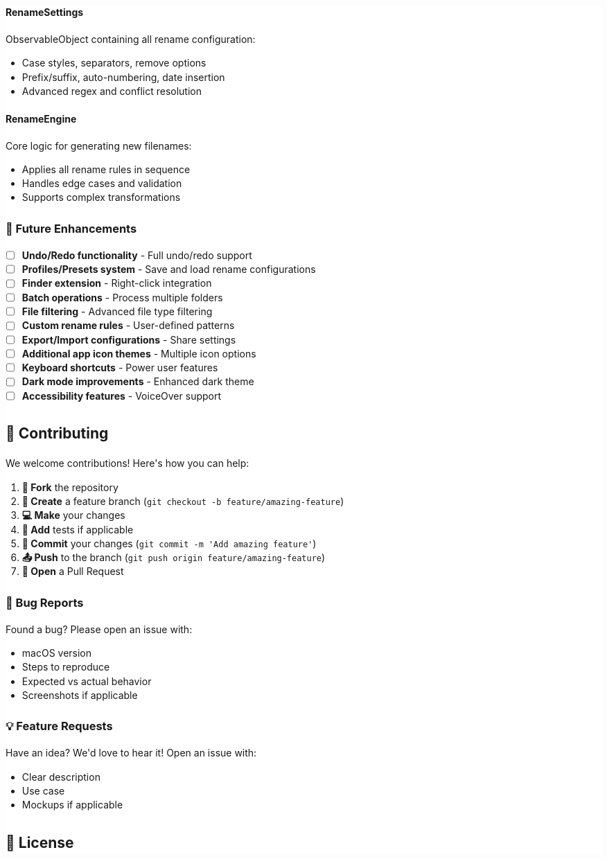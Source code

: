 #### RenameSettings
ObservableObject containing all rename configuration:
- Case styles, separators, remove options
- Prefix/suffix, auto-numbering, date insertion
- Advanced regex and conflict resolution

#### RenameEngine
Core logic for generating new filenames:
- Applies all rename rules in sequence
- Handles edge cases and validation
- Supports complex transformations

### 🚀 Future Enhancements
- [ ] **Undo/Redo functionality** - Full undo/redo support
- [ ] **Profiles/Presets system** - Save and load rename configurations
- [ ] **Finder extension** - Right-click integration
- [ ] **Batch operations** - Process multiple folders
- [ ] **File filtering** - Advanced file type filtering
- [ ] **Custom rename rules** - User-defined patterns
- [ ] **Export/Import configurations** - Share settings
- [ ] **Additional app icon themes** - Multiple icon options
- [ ] **Keyboard shortcuts** - Power user features
- [ ] **Dark mode improvements** - Enhanced dark theme
- [ ] **Accessibility features** - VoiceOver support

## 🤝 Contributing

We welcome contributions! Here's how you can help:

1. **🍴 Fork** the repository
2. **🌿 Create** a feature branch (`git checkout -b feature/amazing-feature`)
3. **💻 Make** your changes
4. **🧪 Add** tests if applicable
5. **📝 Commit** your changes (`git commit -m 'Add amazing feature'`)
6. **📤 Push** to the branch (`git push origin feature/amazing-feature`)
7. **🔄 Open** a Pull Request

### 🐛 Bug Reports
Found a bug? Please open an issue with:
- macOS version
- Steps to reproduce
- Expected vs actual behavior
- Screenshots if applicable

### 💡 Feature Requests
Have an idea? We'd love to hear it! Open an issue with:
- Clear description
- Use case
- Mockups if applicable

## 📄 License
